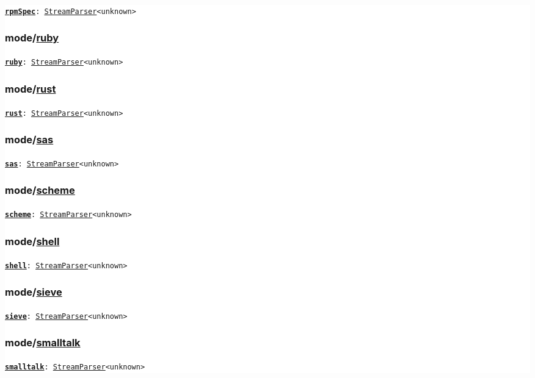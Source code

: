 <dd></dd>
<dt id="user-content-rpm.rpmspec">
  <code><strong><a href="#user-content-rpm.rpmspec">rpmSpec</a></strong>: <a href="https://codemirror.net/6/docs/ref#stream-parser.StreamParser">StreamParser</a>&lt;unknown&gt;</code></dt>

<dd></dd>
</dl>
<h3 id="user-content-ruby">mode/<a href="#user-content-ruby">ruby</a></h3>
<dl>
<dt id="user-content-ruby.ruby">
  <code><strong><a href="#user-content-ruby.ruby">ruby</a></strong>: <a href="https://codemirror.net/6/docs/ref#stream-parser.StreamParser">StreamParser</a>&lt;unknown&gt;</code></dt>

<dd></dd>
</dl>
<h3 id="user-content-rust">mode/<a href="#user-content-rust">rust</a></h3>
<dl>
<dt id="user-content-rust.rust">
  <code><strong><a href="#user-content-rust.rust">rust</a></strong>: <a href="https://codemirror.net/6/docs/ref#stream-parser.StreamParser">StreamParser</a>&lt;unknown&gt;</code></dt>

<dd></dd>
</dl>
<h3 id="user-content-sas">mode/<a href="#user-content-sas">sas</a></h3>
<dl>
<dt id="user-content-sas.sas">
  <code><strong><a href="#user-content-sas.sas">sas</a></strong>: <a href="https://codemirror.net/6/docs/ref#stream-parser.StreamParser">StreamParser</a>&lt;unknown&gt;</code></dt>

<dd></dd>
</dl>
<h3 id="user-content-scheme">mode/<a href="#user-content-scheme">scheme</a></h3>
<dl>
<dt id="user-content-scheme.scheme">
  <code><strong><a href="#user-content-scheme.scheme">scheme</a></strong>: <a href="https://codemirror.net/6/docs/ref#stream-parser.StreamParser">StreamParser</a>&lt;unknown&gt;</code></dt>

<dd></dd>
</dl>
<h3 id="user-content-shell">mode/<a href="#user-content-shell">shell</a></h3>
<dl>
<dt id="user-content-shell.shell">
  <code><strong><a href="#user-content-shell.shell">shell</a></strong>: <a href="https://codemirror.net/6/docs/ref#stream-parser.StreamParser">StreamParser</a>&lt;unknown&gt;</code></dt>

<dd></dd>
</dl>
<h3 id="user-content-sieve">mode/<a href="#user-content-sieve">sieve</a></h3>
<dl>
<dt id="user-content-sieve.sieve">
  <code><strong><a href="#user-content-sieve.sieve">sieve</a></strong>: <a href="https://codemirror.net/6/docs/ref#stream-parser.StreamParser">StreamParser</a>&lt;unknown&gt;</code></dt>

<dd></dd>
</dl>
<h3 id="user-content-smalltalk">mode/<a href="#user-content-smalltalk">smalltalk</a></h3>
<dl>
<dt id="user-content-smalltalk.smalltalk">
  <code><strong><a href="#user-content-smalltalk.smalltalk">smalltalk</a></strong>: <a href="https://codemirror.net/6/docs/ref#stream-parser.StreamParser">StreamParser</a>&lt;unknown&gt;</code></dt>
